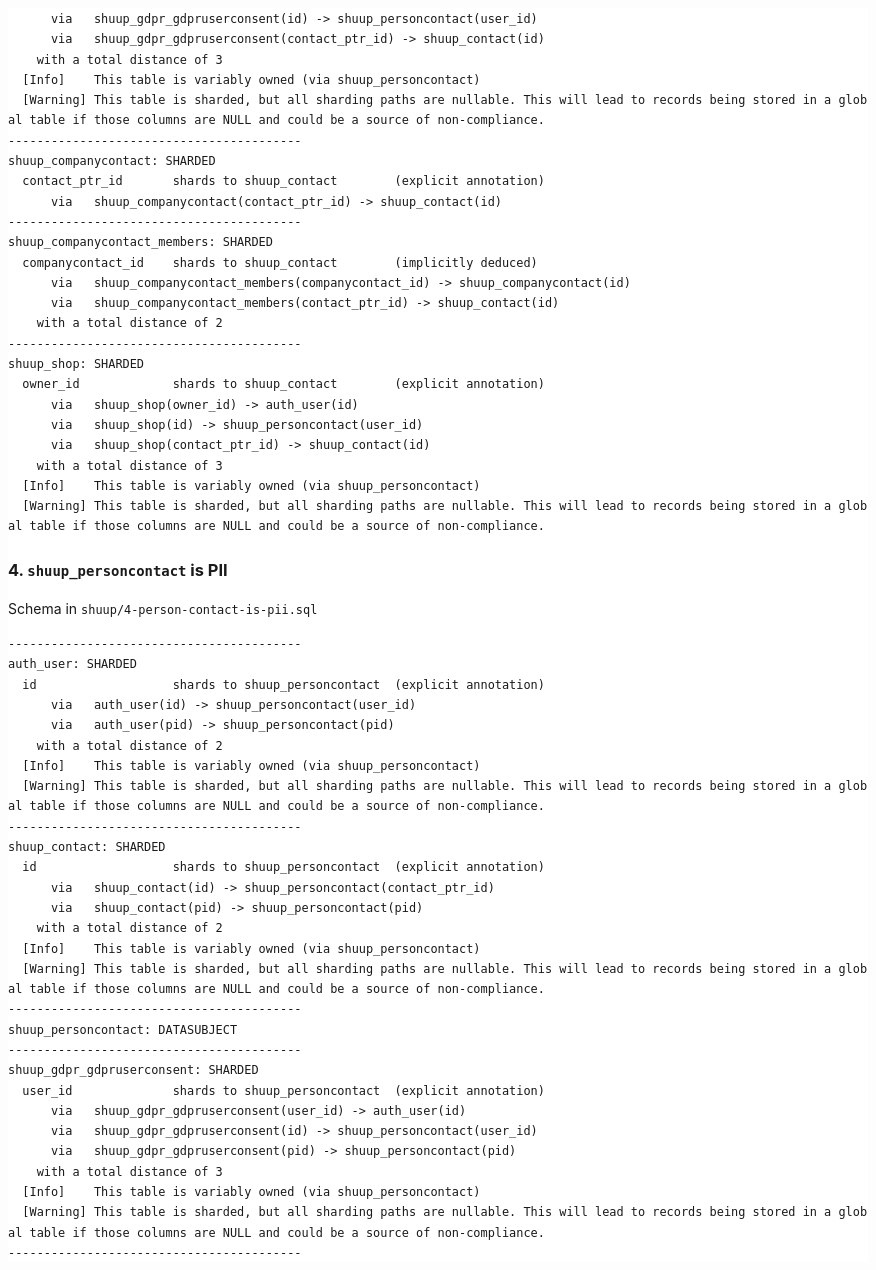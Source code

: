 ```
      via   shuup_gdpr_gdpruserconsent(id) -> shuup_personcontact(user_id)
      via   shuup_gdpr_gdpruserconsent(contact_ptr_id) -> shuup_contact(id)
    with a total distance of 3
  [Info]    This table is variably owned (via shuup_personcontact)
  [Warning] This table is sharded, but all sharding paths are nullable. This will lead to records being stored in a global table if those columns are NULL and could be a source of non-compliance.
-----------------------------------------
shuup_companycontact: SHARDED
  contact_ptr_id       shards to shuup_contact        (explicit annotation)
      via   shuup_companycontact(contact_ptr_id) -> shuup_contact(id)
-----------------------------------------
shuup_companycontact_members: SHARDED
  companycontact_id    shards to shuup_contact        (implicitly deduced)
      via   shuup_companycontact_members(companycontact_id) -> shuup_companycontact(id)
      via   shuup_companycontact_members(contact_ptr_id) -> shuup_contact(id)
    with a total distance of 2
-----------------------------------------
shuup_shop: SHARDED
  owner_id             shards to shuup_contact        (explicit annotation)
      via   shuup_shop(owner_id) -> auth_user(id)
      via   shuup_shop(id) -> shuup_personcontact(user_id)
      via   shuup_shop(contact_ptr_id) -> shuup_contact(id)
    with a total distance of 3
  [Info]    This table is variably owned (via shuup_personcontact)
  [Warning] This table is sharded, but all sharding paths are nullable. This will lead to records being stored in a global table if those columns are NULL and could be a source of non-compliance.
```

### 4. `shuup_personcontact` is PII

Schema in `shuup/4-person-contact-is-pii.sql`

```
-----------------------------------------
auth_user: SHARDED
  id                   shards to shuup_personcontact  (explicit annotation)
      via   auth_user(id) -> shuup_personcontact(user_id)
      via   auth_user(pid) -> shuup_personcontact(pid)
    with a total distance of 2
  [Info]    This table is variably owned (via shuup_personcontact)
  [Warning] This table is sharded, but all sharding paths are nullable. This will lead to records being stored in a global table if those columns are NULL and could be a source of non-compliance.
-----------------------------------------
shuup_contact: SHARDED
  id                   shards to shuup_personcontact  (explicit annotation)
      via   shuup_contact(id) -> shuup_personcontact(contact_ptr_id)
      via   shuup_contact(pid) -> shuup_personcontact(pid)
    with a total distance of 2
  [Info]    This table is variably owned (via shuup_personcontact)
  [Warning] This table is sharded, but all sharding paths are nullable. This will lead to records being stored in a global table if those columns are NULL and could be a source of non-compliance.
-----------------------------------------
shuup_personcontact: DATASUBJECT
-----------------------------------------
shuup_gdpr_gdpruserconsent: SHARDED
  user_id              shards to shuup_personcontact  (explicit annotation)
      via   shuup_gdpr_gdpruserconsent(user_id) -> auth_user(id)
      via   shuup_gdpr_gdpruserconsent(id) -> shuup_personcontact(user_id)
      via   shuup_gdpr_gdpruserconsent(pid) -> shuup_personcontact(pid)
    with a total distance of 3
  [Info]    This table is variably owned (via shuup_personcontact)
  [Warning] This table is sharded, but all sharding paths are nullable. This will lead to records being stored in a global table if those columns are NULL and could be a source of non-compliance.
-----------------------------------------
```